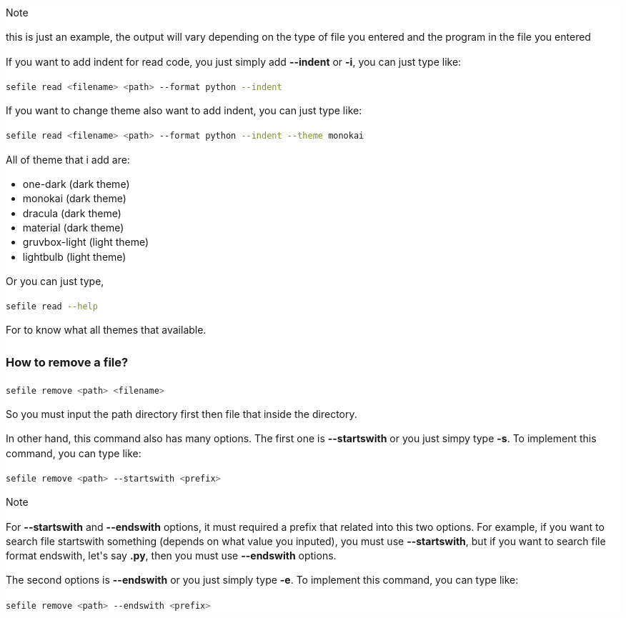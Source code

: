 
> [!NOTE] 
> this is just an example, the output will vary depending on the type of file you entered and the program in the file you entered

If you want to add indent for read code, you just simply add **--indent** or **-i**, you can just type like:

```bash
sefile read <filename> <path> --format python --indent
```

If you want to change theme also want to add indent, you can just type like:

```bash
sefile read <filename> <path> --format python --indent --theme monokai
```

All of theme that i add are:
* one-dark 		(dark theme)
* monokai 		(dark theme)
* dracula 		(dark theme)
* material 		(dark theme)
* gruvbox-light (light theme)
* lightbulb 	(light theme)

Or you can just type,

```bash
sefile read --help
```

For to know what all themes that available.

### How to remove a file?

```bash
sefile remove <path> <filename>
```
So you must input the path directory first then file that inside the directory.

In other hand, this command also has many options. The first one is **--startswith** or you just simpy type **-s**. To implement this command, you can type like:

```bash
sefile remove <path> --startswith <prefix>
```

> [!NOTE]
> For **--startswith** and **--endswith** options, it must required a prefix that related into this two options. For example, if you want to search file startswith something (depends on what value you inputed), you must use **--startswith**, but if you want to search file format endswith, let's say **.py**, then you must use **--endswith** options.

The second options is **--endswith** or you just simply type **-e**. To implement this command, you can type like:

```bash
sefile remove <path> --endswith <prefix>
```
